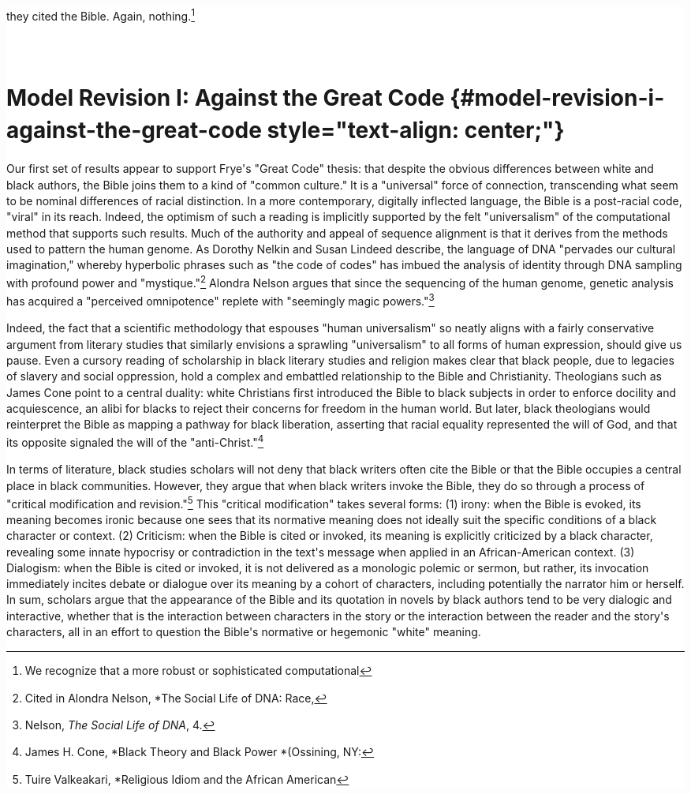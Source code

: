 they cited the Bible. Again, nothing.[^25]

 

Model Revision I: Against the Great Code {#model-revision-i-against-the-great-code style="text-align: center;"}
========================================

Our first set of results appear to support Frye's "Great Code" thesis:
that despite the obvious differences between white and black authors,
the Bible joins them to a kind of "common culture." It is a "universal"
force of connection, transcending what seem to be nominal differences of
racial distinction. In a more contemporary, digitally inflected
language, the Bible is a post-racial code, "viral" in its reach. Indeed,
the optimism of such a reading is implicitly supported by the felt
"universalism" of the computational method that supports such results.
Much of the authority and appeal of sequence alignment is that it
derives from the methods used to pattern the human genome. As Dorothy
Nelkin and Susan Lindeed describe, the language of DNA "pervades our
cultural imagination," whereby hyperbolic phrases such as "the code of
codes" has imbued the analysis of identity through DNA sampling with
profound power and "mystique."[^26] Alondra Nelson argues that since the
sequencing of the human genome, genetic analysis has acquired a
"perceived omnipotence" replete with "seemingly magic powers."[^27]

Indeed, the fact that a scientific methodology that espouses "human
universalism" so neatly aligns with a fairly conservative argument from
literary studies that similarly envisions a sprawling "universalism" to
all forms of human expression, should give us pause. Even a cursory
reading of scholarship in black literary studies and religion makes
clear that black people, due to legacies of slavery and social
oppression, hold a complex and embattled relationship to the Bible and
Christianity. Theologians such as James Cone point to a central duality:
white Christians first introduced the Bible to black subjects in order
to enforce docility and acquiescence, an alibi for blacks to reject
their concerns for freedom in the human world. But later, black
theologians would reinterpret the Bible as mapping a pathway for black
liberation, asserting that racial equality represented the will of God,
and that its opposite signaled the will of the "anti-Christ."[^28]

In terms of literature, black studies scholars will not deny that black
writers often cite the Bible or that the Bible occupies a central place
in black communities. However, they argue that when black writers invoke
the Bible, they do so through a process of "critical modification and
revision."[^29] This "critical modification" takes several forms: (1)
irony: when the Bible is evoked, its meaning becomes ironic because one
sees that its normative meaning does not ideally suit the specific
conditions of a black character or context. (2) Criticism: when the
Bible is cited or invoked, its meaning is explicitly criticized by a
black character, revealing some innate hypocrisy or contradiction in the
text's message when applied in an African-American context. (3)
Dialogism: when the Bible is cited or invoked, it is not delivered as a
monologic polemic or sermon, but rather, its invocation immediately
incites debate or dialogue over its meaning by a cohort of characters,
including potentially the narrator him or herself. In sum, scholars
argue that the appearance of the Bible and its quotation in novels by
black authors tend to be very dialogic and interactive, whether that is
the interaction between characters in the story or the interaction
between the reader and the story's characters, all in an effort to
question the Bible's normative or hegemonic "white" meaning.


[^1]: As with previous collaborations, this essay represents the
[^2]: While the narrower field of cultural analytics has seen relatively
[^3]: Cathy O'Neil, *Weapons of Math Destruction *(New York: Crown,
[^4]: Tara McPherson, "Why are the Digital Humanities so White?" in
[^5]: As Tukufu Zuberi notes in his own accounting of this history,
[^6]: Albert Murray, "White Norms, Black Deviation," *The Death of White
[^7]: See especially Klein's "The Image of Absence: Archival Silence,
[^8]: Henry Louis Gates, "Editor's Introduction," *Critical Inquiry*
[^9]: Gates, "Editor's Introduction," 15.
[^10]: See, for example, Mark Olsen, et al., "Something Borrowed:
[^11]: See Robert Stepto, *From Behind the Veil: A Study of
[^12]: Gene Andrew Jarrett, "Addition by Subtraction: Toward a Literary
[^13]: See Melissa Nobles, *Shades of Citizenship: Race and the Census
[^14]: Zuberi, 121.
[^15]: Yasmin Gunaratnam describes this "treacherous bind" and possible
[^16]: Amy Earhart, *Traces of the Old, Uses of the New *(University of
[^17]: Conveyed in private email correspondence with current director of
[^18]: For each pair, the algorithm looks at the next shingle in both
[^19]: All of these are listed in the spreadsheet "ALL\_ALIGNMENTS.csv."
[^20]: Robert Alter, *Pen of Iron: American Prose and the King James
[^21]: Examples of this scholarship include Robert Detweiler, *Breaking
[^22]: Northrop Frye, *The Great Code: The Bible and Literature* (New
[^23]: Stephen Prickett, *Origins of Narrative: The Romantic
[^24]: The methods we employ here - topic modeling, Principal Components
[^25]: We recognize that a more robust or sophisticated computational
[^26]: Cited in Alondra Nelson, *The Social Life of DNA: Race,
[^27]: Nelson, *The Social Life of DNA*, 4.
[^28]: James H. Cone, *Black Theory and Black Power *(Ossining, NY:
[^29]: Tuire Valkeakari, *Religious Idiom and the African American
[^30]: A fuller description of the model and our procedure for
[^31]: See Gates and more recently, T. Austin Graham, *The Great
[^32]: Zuberi writes that, "Statistical results, themselves, do not
[^33]: As Zuberi puts it, "Race is not about an individual's skin color.
[^34]: Wilkinson and King, "Conceptual and Methodological Issues in the
[^35]: John Stanfield argues for a triangulation of quantitative and
[^36]: Alexander Weheliye, *Habeas viscus: Racializing Assemblages,
[^37]: Weheliye, *Habeas viscus*, 13. Weheliye argues that to theorize
[^38]: Trudier Harris, "Three Black Women Writers and Humanism: A Folk
[^39]: Harris, "Three Black Women Writers and Humanism," 55.
[^40]: The importance of intersectionality for reading Wright's novel is
[^41]: John Steinbeck, *Grapes of Wrath* (New York: Penguin, 2014),
[^42]: Tamara Rombold, "Biblical Inversion in 'The Grapes of Wrath',"
[^43]: Holly Jackson, "Identifying Emma Dunham Kelley: Rethinking Race
[^44]: Phillip Brian Harper, *Abstractionist Aesthetics: Artistic Form
[^45]: See Katherine Flynn, "Emma Dunham Kelley-Hawkins 1863-1938,"
[^46]: Jackson, 729.
[^47]: Jennifer Harris, "Black Like?: The Strange Case of Emma Dunham
[^48]: See both Jackson and Harris.
[^49]: Jackson, 730.
[^50]: Jackson, 739.
[^51]: Interestingly, Jackson herself absolved Kelley's novels of having
[^52]: Cited in Jackson, 738.